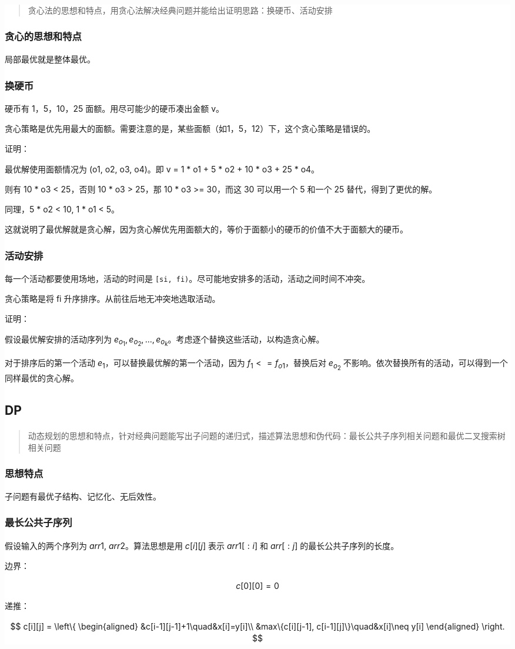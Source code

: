 > 贪⼼法的思想和特点，⽤贪⼼法解决经典问题并能给出证明思路：换硬币、活动安排

### 贪心的思想和特点

局部最优就是整体最优。

### 换硬币

硬币有 1，5，10，25 面额。用尽可能少的硬币凑出金额 v。

贪心策略是优先用最大的面额。需要注意的是，某些面额（如1，5，12）下，这个贪心策略是错误的。

证明：

最优解使用面额情况为 (o1, o2, o3, o4)。即 v = 1 * o1 + 5 * o2 + 10 * o3 + 25 * o4。

则有 10 * o3 < 25，否则 10 * o3 > 25，那 10 * o3 >= 30，而这 30 可以用一个 5 和一个 25 替代，得到了更优的解。

同理，5 * o2 < 10, 1 * o1 < 5。

这就说明了最优解就是贪心解，因为贪心解优先用面额大的，等价于面额小的硬币的价值不大于面额大的硬币。

### 活动安排

每一个活动都要使用场地，活动的时间是 `[si, fi)`。尽可能地安排多的活动，活动之间时间不冲突。

贪心策略是将 fi 升序排序。从前往后地无冲突地选取活动。

证明：

假设最优解安排的活动序列为 $e_{o_1}, e_{o_2}, ..., e_{o_k}$。考虑逐个替换这些活动，以构造贪心解。

对于排序后的第一个活动 $e_1$，可以替换最优解的第一个活动，因为 $f_1 <= f_{o1}$，替换后对 $e_{o_2}$ 不影响。依次替换所有的活动，可以得到一个同样最优的贪心解。

## DP

> 动态规划的思想和特点，针对经典问题能写出⼦问题的递归式，描述算法思想和伪代码：最长公共⼦序列相关问题和最优⼆叉搜索树相关问题

### 思想特点

子问题有最优子结构、记忆化、无后效性。

### 最长公共子序列

假设输入的两个序列为 $arr1$, $arr2$。算法思想是用 $c[i][j]$ 表示 $arr1[:i]$ 和 $arr[:j]$ 的最长公共子序列的长度。


边界：

$$
c[0][0] = 0
$$

递推：

$$
c[i][j] = \left\{
\begin{aligned}
&c[i-1][j-1]+1\quad&x[i]=y[i]\\
&max\{c[i][j-1], c[i-1][j]\}\quad&x[i]\neq y[i]
\end{aligned}
\right.
$$
